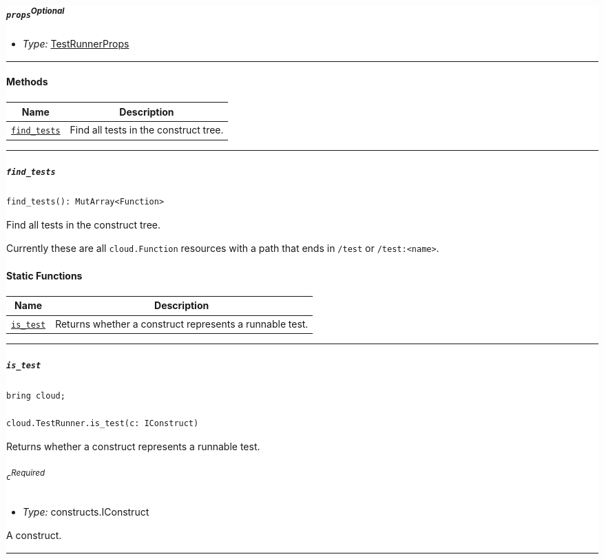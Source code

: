 
##### `props`<sup>Optional</sup> <a name="props" id="@winglang/sdk.cloud.TestRunner.Initializer.parameter.props"></a>

- *Type:* <a href="#@winglang/sdk.cloud.TestRunnerProps">TestRunnerProps</a>

---

#### Methods <a name="Methods" id="Methods"></a>

| **Name** | **Description** |
| --- | --- |
| <code><a href="#@winglang/sdk.cloud.TestRunner.findTests">find_tests</a></code> | Find all tests in the construct tree. |

---

##### `find_tests` <a name="find_tests" id="@winglang/sdk.cloud.TestRunner.findTests"></a>

```wing
find_tests(): MutArray<Function>
```

Find all tests in the construct tree.

Currently these are all
`cloud.Function` resources with a path that ends in `/test` or
`/test:<name>`.

#### Static Functions <a name="Static Functions" id="Static Functions"></a>

| **Name** | **Description** |
| --- | --- |
| <code><a href="#@winglang/sdk.cloud.TestRunner.isTest">is_test</a></code> | Returns whether a construct represents a runnable test. |

---

##### `is_test` <a name="is_test" id="@winglang/sdk.cloud.TestRunner.isTest"></a>

```wing
bring cloud;

cloud.TestRunner.is_test(c: IConstruct)
```

Returns whether a construct represents a runnable test.

###### `c`<sup>Required</sup> <a name="c" id="@winglang/sdk.cloud.TestRunner.isTest.parameter.c"></a>

- *Type:* constructs.IConstruct

A construct.

---
